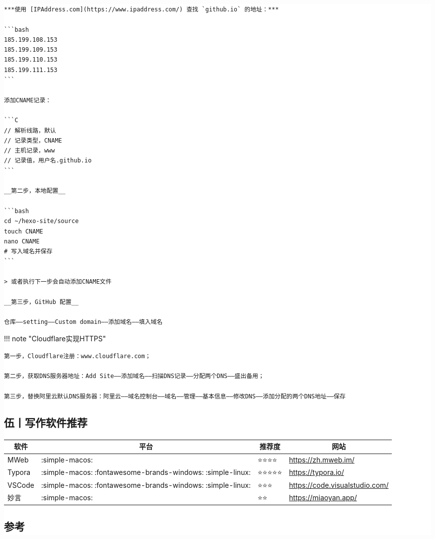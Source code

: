     ***使用 [IPAddress.com](https://www.ipaddress.com/) 查找 `github.io` 的地址：***
    
    ```bash
    185.199.108.153
    185.199.109.153
    185.199.110.153
    185.199.111.153
    ```
    
    添加CNAME记录：
    
    ```C
    // 解析线路，默认
    // 记录类型，CNAME
    // 主机记录，www
    // 记录值，用户名.github.io
    ```
    
    __第二步，本地配置__
    
    ```bash
    cd ~/hexo-site/source
    touch CNAME
    nano CNAME
    # 写入域名并保存
    ```
    
    > 或者执行下一步会自动添加CNAME文件
    
    __第三步，GitHub 配置__
    
    仓库——setting——Custom domain——添加域名——填入域名


!!! note "Cloudflare实现HTTPS"

    第一步，Cloudflare注册：www.cloudflare.com；
    
    第二步，获取DNS服务器地址：Add Site——添加域名——扫描DNS记录——分配两个DNS——盛出备用；
    
    第三步，替换阿里云默认DNS服务器：阿里云——域名控制台——域名——管理——基本信息——修改DNS——添加分配的两个DNS地址——保存

## 伍丨写作软件推荐

| 软件   | 平台                                                       | 推荐度                         | 网站                           |
| ------ | ---------------------------------------------------------- | ------------------------------ | ------------------------------ |
| MWeb   | :simple-macos:                                             | :star::star::star::star:       | https://zh.mweb.im/            |
| Typora | :simple-macos: :fontawesome-brands-windows: :simple-linux: | :star::star::star::star::star: | https://typora.io/             |
| VSCode | :simple-macos: :fontawesome-brands-windows: :simple-linux: | :star::star::star:             | https://code.visualstudio.com/ |
| 妙言   | :simple-macos:                                             | :star::star:                   | https://miaoyan.app/           |

## 参考
